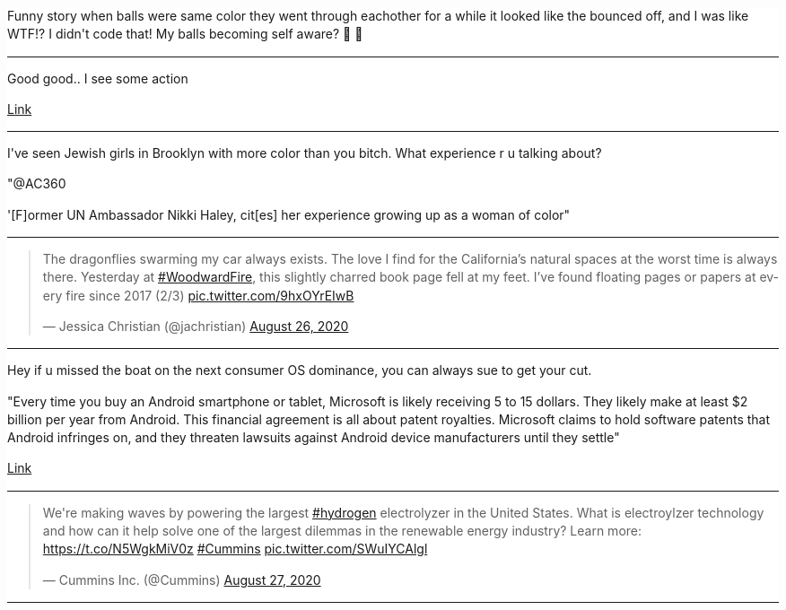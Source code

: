 
Funny story when balls were same color they went through eachother for
a while it looked like the bounced off, and I was like WTF!? I didn't
code that! My balls becoming self aware? 🤔 🤔 

---

Good good.. I see some action

[Link](https://twitter.com/muratk3n/status/1298946110245998592)

---

I've seen Jewish girls in Brooklyn with more color than you bitch. What
experience r u talking about?

"@AC360

'[F]ormer UN Ambassador Nikki Haley, cit[es] her experience growing up
as a woman of color"

---

<blockquote class="twitter-tweet"><p lang="en" dir="ltr">The dragonflies swarming my car always exists. The love I find for the California’s natural spaces at the worst time is always there. Yesterday at <a href="https://twitter.com/hashtag/WoodwardFire?src=hash&amp;ref_src=twsrc%5Etfw">#WoodwardFire</a>, this slightly charred book page fell at my feet. I’ve found floating pages or papers at every fire since 2017 (2/3) <a href="https://t.co/9hxOYrEIwB">pic.twitter.com/9hxOYrEIwB</a></p>&mdash; Jessica Christian (@jachristian) <a href="https://twitter.com/jachristian/status/1298667049468563457?ref_src=twsrc%5Etfw">August 26, 2020</a></blockquote> <script async src="https://platform.twitter.com/widgets.js" charset="utf-8"></script>

---

Hey if u missed the boat on the next consumer OS dominance, you can
always sue to get your cut.

"Every time you buy an Android smartphone or tablet, Microsoft is
likely receiving 5 to 15 dollars. They likely make at least $2 billion
per year from Android. This financial agreement is all about patent
royalties. Microsoft claims to hold software patents that Android
infringes on, and they threaten lawsuits against Android device
manufacturers until they settle"

[Link](https://www.howtogeek.com/183766/why-microsoft-makes-5-to-15-from-every-android-device-sold)

---

<blockquote class="twitter-tweet"><p lang="en" dir="ltr">We&#39;re making waves by powering the largest <a href="https://twitter.com/hashtag/hydrogen?src=hash&amp;ref_src=twsrc%5Etfw">#hydrogen</a> electrolyzer in the United States. What is electroylzer technology and how can it help solve one of the largest dilemmas in the renewable energy industry? Learn more: <a href="https://t.co/N5WgkMiV0z">https://t.co/N5WgkMiV0z</a> <a href="https://twitter.com/hashtag/Cummins?src=hash&amp;ref_src=twsrc%5Etfw">#Cummins</a> <a href="https://t.co/SWuIYCAlgl">pic.twitter.com/SWuIYCAlgl</a></p>&mdash; Cummins Inc. (@Cummins) <a href="https://twitter.com/Cummins/status/1299033275906879489?ref_src=twsrc%5Etfw">August 27, 2020</a></blockquote> <script async src="https://platform.twitter.com/widgets.js" charset="utf-8"></script>

---